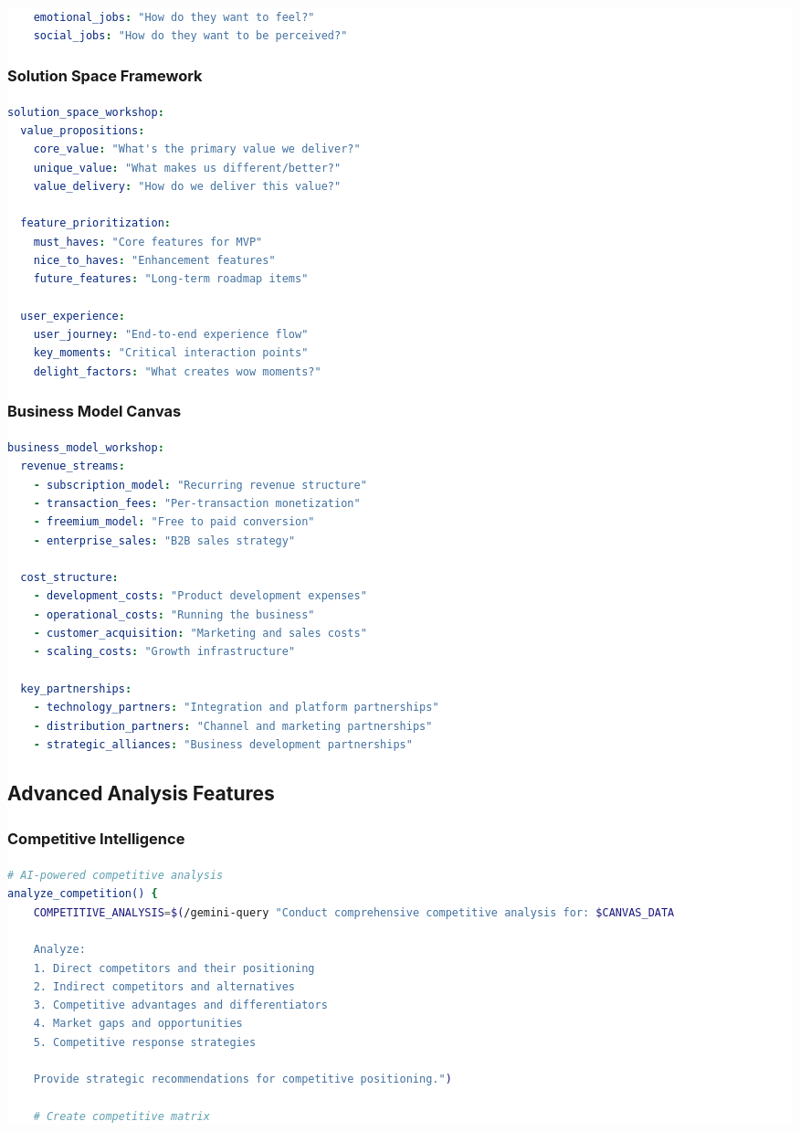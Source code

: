 ```yaml
    emotional_jobs: "How do they want to feel?"
    social_jobs: "How do they want to be perceived?"
```

### Solution Space Framework
```yaml
solution_space_workshop:
  value_propositions:
    core_value: "What's the primary value we deliver?"
    unique_value: "What makes us different/better?"
    value_delivery: "How do we deliver this value?"
    
  feature_prioritization:
    must_haves: "Core features for MVP"
    nice_to_haves: "Enhancement features"
    future_features: "Long-term roadmap items"
    
  user_experience:
    user_journey: "End-to-end experience flow"
    key_moments: "Critical interaction points"
    delight_factors: "What creates wow moments?"
```

### Business Model Canvas
```yaml
business_model_workshop:
  revenue_streams:
    - subscription_model: "Recurring revenue structure"
    - transaction_fees: "Per-transaction monetization"
    - freemium_model: "Free to paid conversion"
    - enterprise_sales: "B2B sales strategy"
    
  cost_structure:
    - development_costs: "Product development expenses"
    - operational_costs: "Running the business"
    - customer_acquisition: "Marketing and sales costs"
    - scaling_costs: "Growth infrastructure"
    
  key_partnerships:
    - technology_partners: "Integration and platform partnerships"
    - distribution_partners: "Channel and marketing partnerships"
    - strategic_alliances: "Business development partnerships"
```

## Advanced Analysis Features

### Competitive Intelligence
```bash
# AI-powered competitive analysis
analyze_competition() {
    COMPETITIVE_ANALYSIS=$(/gemini-query "Conduct comprehensive competitive analysis for: $CANVAS_DATA
    
    Analyze:
    1. Direct competitors and their positioning
    2. Indirect competitors and alternatives
    3. Competitive advantages and differentiators
    4. Market gaps and opportunities
    5. Competitive response strategies
    
    Provide strategic recommendations for competitive positioning.")
    
    # Create competitive matrix
```